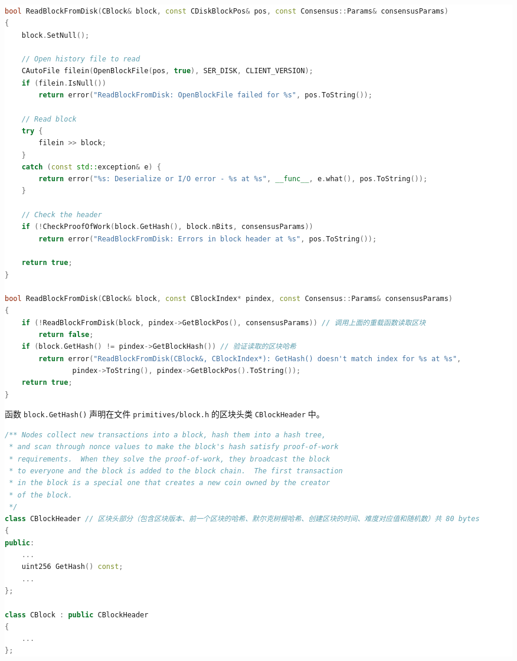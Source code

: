 ```cpp
bool ReadBlockFromDisk(CBlock& block, const CDiskBlockPos& pos, const Consensus::Params& consensusParams)
{
    block.SetNull();

    // Open history file to read
    CAutoFile filein(OpenBlockFile(pos, true), SER_DISK, CLIENT_VERSION);
    if (filein.IsNull())
        return error("ReadBlockFromDisk: OpenBlockFile failed for %s", pos.ToString());

    // Read block
    try {
        filein >> block;
    }
    catch (const std::exception& e) {
        return error("%s: Deserialize or I/O error - %s at %s", __func__, e.what(), pos.ToString());
    }

    // Check the header
    if (!CheckProofOfWork(block.GetHash(), block.nBits, consensusParams))
        return error("ReadBlockFromDisk: Errors in block header at %s", pos.ToString());

    return true;
}

bool ReadBlockFromDisk(CBlock& block, const CBlockIndex* pindex, const Consensus::Params& consensusParams)
{
    if (!ReadBlockFromDisk(block, pindex->GetBlockPos(), consensusParams)) // 调用上面的重载函数读取区块
        return false;
    if (block.GetHash() != pindex->GetBlockHash()) // 验证读取的区块哈希
        return error("ReadBlockFromDisk(CBlock&, CBlockIndex*): GetHash() doesn't match index for %s at %s",
                pindex->ToString(), pindex->GetBlockPos().ToString());
    return true;
}
```

函数 `block.GetHash()` 声明在文件 `primitives/block.h` 的区块头类 `CBlockHeader` 中。

```cpp
/** Nodes collect new transactions into a block, hash them into a hash tree,
 * and scan through nonce values to make the block's hash satisfy proof-of-work
 * requirements.  When they solve the proof-of-work, they broadcast the block
 * to everyone and the block is added to the block chain.  The first transaction
 * in the block is a special one that creates a new coin owned by the creator
 * of the block.
 */
class CBlockHeader // 区块头部分（包含区块版本、前一个区块的哈希、默尔克树根哈希、创建区块的时间、难度对应值和随机数）共 80 bytes
{
public:
    ...
    uint256 GetHash() const;
    ...
};

class CBlock : public CBlockHeader
{
    ...
};
```
